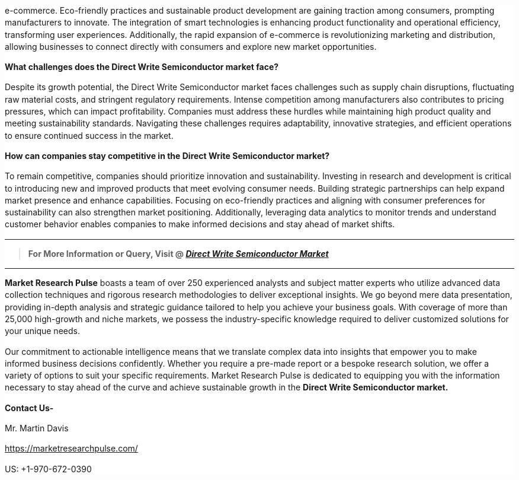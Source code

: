 e-commerce. Eco-friendly practices and sustainable product development are gaining traction among consumers, prompting manufacturers to innovate. The integration of smart technologies is enhancing product functionality and operational efficiency, transforming user experiences. Additionally, the rapid expansion of e-commerce is revolutionizing marketing and distribution, allowing businesses to connect directly with consumers and explore new market opportunities.</p><p><strong>What challenges does the Direct Write Semiconductor market face?</strong></p><p>Despite its growth potential, the Direct Write Semiconductor market faces challenges such as supply chain disruptions, fluctuating raw material costs, and stringent regulatory requirements. Intense competition among manufacturers also contributes to pricing pressures, which can impact profitability. Companies must address these hurdles while maintaining high product quality and meeting sustainability standards. Navigating these challenges requires adaptability, innovative strategies, and efficient operations to ensure continued success in the market.</p><p><strong>How can companies stay competitive in the Direct Write Semiconductor market?</strong></p><p>To remain competitive, companies should prioritize innovation and sustainability. Investing in research and development is critical to introducing new and improved products that meet evolving consumer needs. Building strategic partnerships can help expand market presence and enhance capabilities. Focusing on eco-friendly practices and aligning with consumer preferences for sustainability can also strengthen market positioning. Additionally, leveraging data analytics to monitor trends and understand customer behavior enables companies to make informed decisions and stay ahead of market shifts.</p><hr /><blockquote><p><strong>For More Information or Query, Visit @&nbsp;<em><a href="https://marketresearchpulse.com/report/53837/direct-write-semiconductor-market?utm_source=Linkedin&utm_medium=019">Direct Write Semiconductor Market</a></em></strong></p></blockquote><hr /><p><strong>Market Research Pulse</strong> boasts a team of over 250 experienced analysts and subject matter experts who utilize advanced data collection techniques and rigorous research methodologies to deliver exceptional insights. We go beyond mere data presentation, providing in-depth analysis and strategic guidance tailored to help you achieve your business goals. With coverage of more than 25,000 high-growth and niche markets, we possess the industry-specific knowledge required to deliver customized solutions for your unique needs.</p><p>Our commitment to actionable intelligence means that we translate complex data into insights that empower you to make informed business decisions confidently. Whether you require a pre-made report or a bespoke research solution, we offer a variety of options to suit your specific requirements. Market Research Pulse is dedicated to equipping you with the information necessary to stay ahead of the curve and achieve sustainable growth in the <strong>Direct Write Semiconductor market.</strong></p><p><strong>Contact Us-</strong></p><p>Mr. Martin Davis</p><p>https://marketresearchpulse.com/</p><p>US: +1-970-672-0390</p>